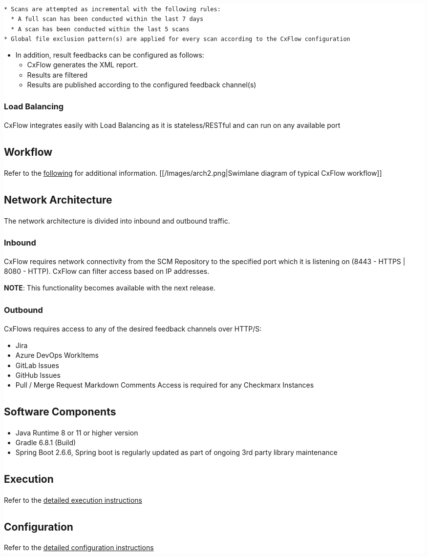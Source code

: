     * Scans are attempted as incremental with the following rules:
      * A full scan has been conducted within the last 7 days
      * A scan has been conducted within the last 5 scans
    * Global file exclusion pattern(s) are applied for every scan according to the CxFlow configuration
  * In addition, result feedbacks can be configured as follows:
    * CxFlow generates the XML report.
    * Results are filtered
    * Results are published according to the configured feedback channel(s)

### <a name="loadbalancing">Load Balancing</a>
CxFlow integrates easily with Load Balancing as it is stateless/RESTful and can run on any available port

## <a name="workflow">Workflow</a>
Refer to the [following](https://github.com/checkmarx-ltd/cx-flow/wiki/Workflows) for additional information.
[[/Images/arch2.png|Swimlane diagram of typical CxFlow workflow]]

## <a name="network">Network Architecture</a>
The network architecture is divided into inbound and outbound traffic.

### Inbound
CxFlow requires network connectivity from the SCM Repository to the specified port which it is listening on (8443 - HTTPS | 8080 - HTTP). CxFlow can filter access based on IP addresses. 

**NOTE**: This functionality becomes available with the next release.

### Outbound
CxFlows requires access to any of the desired feedback channels over HTTP/S:
* Jira
* Azure DevOps WorkItems
* GitLab Issues
* GitHub Issues
* Pull / Merge Request Markdown Comments
Access is required for any Checkmarx Instances

## <a name="software">Software Components</a>
* Java Runtime 8 or 11 or higher version
* Gradle 6.8.1 (Build)
* Spring Boot 2.6.6, Spring boot is regularly updated as part of ongoing 3rd party library maintenance

## <a name="execution">Execution</a>
Refer to the [detailed execution instructions](https://github.com/checkmarx-ltd/cx-flow/wiki/Execution)

## <a name="configuration">Configuration</a>
Refer to the [detailed configuration instructions](https://github.com/checkmarx-ltd/cx-flow/wiki/Configuration)

